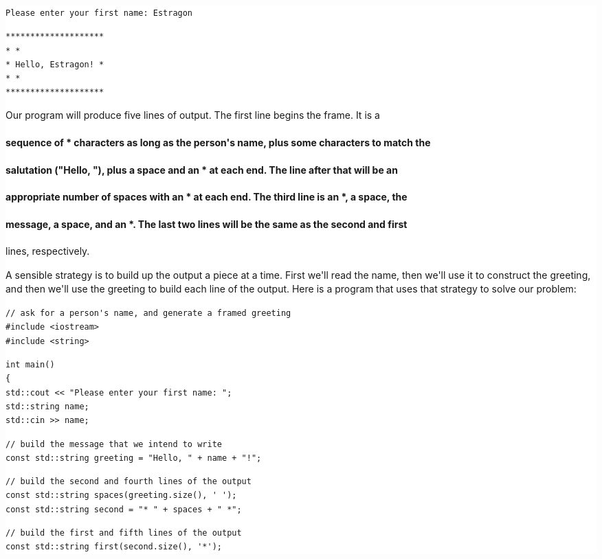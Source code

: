 ```
Please enter your first name: Estragon
```
```
********************
* *
* Hello, Estragon! *
* *
********************
```
Our program will produce five lines of output. The first line begins the frame. It is a

#### sequence of * characters as long as the person's name, plus some characters to match the

#### salutation ("Hello, "), plus a space and an * at each end. The line after that will be an

#### appropriate number of spaces with an * at each end. The third line is an *, a space, the

#### message, a space, and an *. The last two lines will be the same as the second and first

lines, respectively.

A sensible strategy is to build up the output a piece at a time. First we'll read the name,
then we'll use it to construct the greeting, and then we'll use the greeting to build each line
of the output. Here is a program that uses that strategy to solve our problem:

```
// ask for a person's name, and generate a framed greeting
#include <iostream>
#include <string>
```
```
int main()
{
std::cout << "Please enter your first name: ";
std::string name;
std::cin >> name;
```
```
// build the message that we intend to write
const std::string greeting = "Hello, " + name + "!";
```
```
// build the second and fourth lines of the output
const std::string spaces(greeting.size(), ' ');
const std::string second = "* " + spaces + " *";
```
```
// build the first and fifth lines of the output
const std::string first(second.size(), '*');
```
